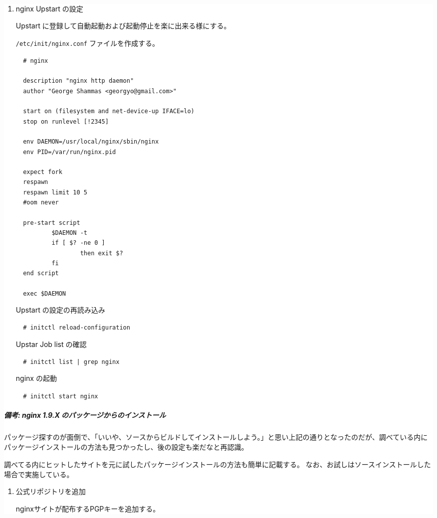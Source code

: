1. nginx Upstart の設定

    Upstart に登録して自動起動および起動停止を楽に出来る様にする。

    `/etc/init/nginx.conf` ファイルを作成する。

         # nginx
         
         description "nginx http daemon"
         author "George Shammas <georgyo@gmail.com>"
         
         start on (filesystem and net-device-up IFACE=lo)
         stop on runlevel [!2345]
         
         env DAEMON=/usr/local/nginx/sbin/nginx
         env PID=/var/run/nginx.pid
         
         expect fork
         respawn
         respawn limit 10 5
         #oom never
         
         pre-start script
                 $DAEMON -t
                 if [ $? -ne 0 ]
                         then exit $?
                 fi
         end script
         
         exec $DAEMON

     Upstart の設定の再読み込み

         # initctl reload-configuration

     Upstar Job list の確認

         # initctl list | grep nginx

     nginx の起動

         # initctl start nginx

##### 備考: nginx 1.9.X のパッケージからのインストール

パッケージ探すのが面倒で、「いいや、ソースからビルドしてインストールしよう。」と思い上記の通りとなったのだが、調べている内にパッケージインストールの方法も見つかったし、後の設定も楽だなと再認識。

調べてる内にヒットしたサイトを元に試したパッケージインストールの方法も簡単に記載する。
なお、お試しはソースインストールした場合で実施している。

1. 公式リポジトリを追加

    nginxサイトが配布するPGPキーを追加する。
